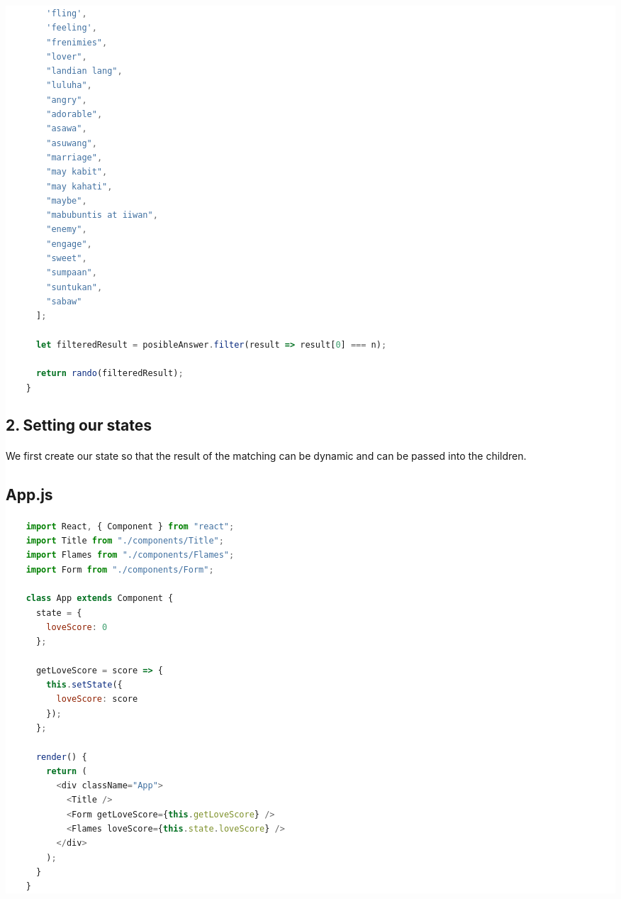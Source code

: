 ```javascript
        'fling',
        'feeling',
        "frenimies",
        "lover",
        "landian lang",
        "luluha",
        "angry",
        "adorable",
        "asawa",
        "asuwang",
        "marriage",
        "may kabit",
        "may kahati",
        "maybe",
        "mabubuntis at iiwan",
        "enemy",
        "engage",
        "sweet",
        "sumpaan",
        "suntukan",
        "sabaw"
      ];

      let filteredResult = posibleAnswer.filter(result => result[0] === n);

      return rando(filteredResult);
    }
```
## 2. Setting our states

We first create our state so that the result of the matching can be dynamic and can be passed into the children.

## App.js
```javascript
    import React, { Component } from "react";
    import Title from "./components/Title";
    import Flames from "./components/Flames";
    import Form from "./components/Form";

    class App extends Component {
      state = {
        loveScore: 0
      };

      getLoveScore = score => {
        this.setState({
          loveScore: score
        });
      };

      render() {
        return (
          <div className="App">
            <Title />
            <Form getLoveScore={this.getLoveScore} />
            <Flames loveScore={this.state.loveScore} />
          </div>
        );
      }
    }

```